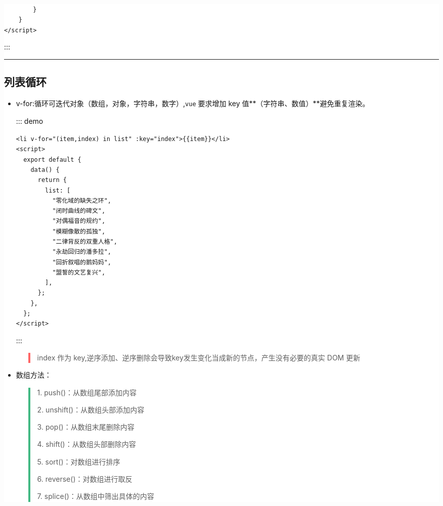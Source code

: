    ```vue
           }
       }
   </script>
   ```

   ::: 

---


## 列表循环

- v-for:循环可迭代对象（数组，对象，字符串，数字）,`vue` 要求增加 key 值**（字符串、数值）**避免重复渲染。

  ::: demo

  ```vue
  <li v-for="(item,index) in list" :key="index">{{item}}</li>
  <script>
    export default {
      data() {
        return {
          list: [
            "零化域的缺失之环",
            "闭时曲线的碑文",
            "对偶福音的规约",
            "模糊像散的孤独",
            "二律背反的双重人格",
            "永劫回归的潘多拉",
            "回折叙唱的鹅妈妈",
            "盟誓的文艺复兴",
          ],
        };
      },
    };
  </script>
  ```

  :::

  <blockquote style="border-left: 4px solid #f66;">
      <p>index 作为 key,逆序添加、逆序删除会导致key发生变化当成新的节点，产生没有必要的真实 DOM 更新</p>
  </blockquote>

- 数组方法：

  <blockquote style="border-left: 4px solid #42b983;">
  <p>1. push()：从数组尾部添加内容</p>
  <p>2. unshift()：从数组头部添加内容</p>
  <p>3. pop()：从数组末尾删除内容</p>
  <p>4. shift()：从数组头部删除内容</p>
  <p>5. sort()：对数组进行排序</p>
  <p>6. reverse()：对数组进行取反</p>
  <p>7. splice()：从数组中筛出具体的内容</p>
  </blockquote>
  